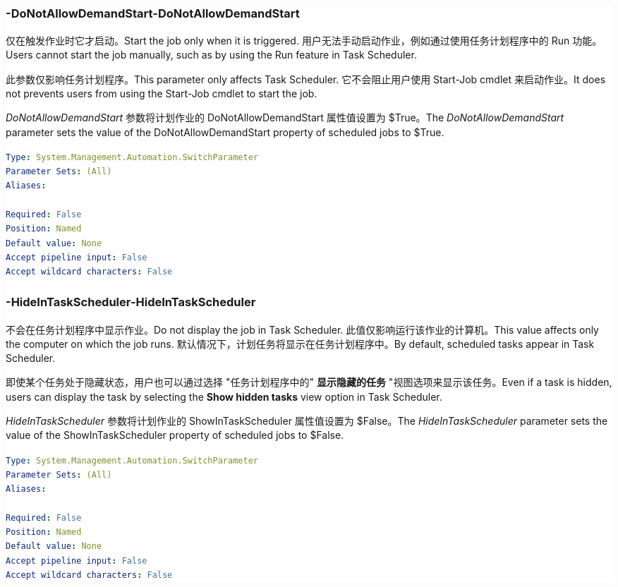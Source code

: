 ### <span data-ttu-id="b8eb7-140">-DoNotAllowDemandStart</span><span class="sxs-lookup"><span data-stu-id="b8eb7-140">-DoNotAllowDemandStart</span></span>
<span data-ttu-id="b8eb7-141">仅在触发作业时它才启动。</span><span class="sxs-lookup"><span data-stu-id="b8eb7-141">Start the job only when it is triggered.</span></span>
<span data-ttu-id="b8eb7-142">用户无法手动启动作业，例如通过使用任务计划程序中的 Run 功能。</span><span class="sxs-lookup"><span data-stu-id="b8eb7-142">Users cannot start the job manually, such as by using the Run feature in Task Scheduler.</span></span>

<span data-ttu-id="b8eb7-143">此参数仅影响任务计划程序。</span><span class="sxs-lookup"><span data-stu-id="b8eb7-143">This parameter only affects Task Scheduler.</span></span>
<span data-ttu-id="b8eb7-144">它不会阻止用户使用 Start-Job cmdlet 来启动作业。</span><span class="sxs-lookup"><span data-stu-id="b8eb7-144">It does not prevents users from using the Start-Job cmdlet to start the job.</span></span>

<span data-ttu-id="b8eb7-145">*DoNotAllowDemandStart* 参数将计划作业的 DoNotAllowDemandStart 属性值设置为 $True。</span><span class="sxs-lookup"><span data-stu-id="b8eb7-145">The *DoNotAllowDemandStart* parameter sets the value of the DoNotAllowDemandStart property of scheduled jobs to $True.</span></span>

```yaml
Type: System.Management.Automation.SwitchParameter
Parameter Sets: (All)
Aliases:

Required: False
Position: Named
Default value: None
Accept pipeline input: False
Accept wildcard characters: False
```

### <span data-ttu-id="b8eb7-146">-HideInTaskScheduler</span><span class="sxs-lookup"><span data-stu-id="b8eb7-146">-HideInTaskScheduler</span></span>
<span data-ttu-id="b8eb7-147">不会在任务计划程序中显示作业。</span><span class="sxs-lookup"><span data-stu-id="b8eb7-147">Do not display the job in Task Scheduler.</span></span>
<span data-ttu-id="b8eb7-148">此值仅影响运行该作业的计算机。</span><span class="sxs-lookup"><span data-stu-id="b8eb7-148">This value affects only the computer on which the job runs.</span></span>
<span data-ttu-id="b8eb7-149">默认情况下，计划任务将显示在任务计划程序中。</span><span class="sxs-lookup"><span data-stu-id="b8eb7-149">By default, scheduled tasks appear in Task Scheduler.</span></span>

<span data-ttu-id="b8eb7-150">即使某个任务处于隐藏状态，用户也可以通过选择 "任务计划程序中的" **显示隐藏的任务** "视图选项来显示该任务。</span><span class="sxs-lookup"><span data-stu-id="b8eb7-150">Even if a task is hidden, users can display the task by selecting the **Show hidden tasks** view option in Task Scheduler.</span></span>

<span data-ttu-id="b8eb7-151">*HideInTaskScheduler* 参数将计划作业的 ShowInTaskScheduler 属性值设置为 $False。</span><span class="sxs-lookup"><span data-stu-id="b8eb7-151">The *HideInTaskScheduler* parameter sets the value of the ShowInTaskScheduler property of scheduled jobs to $False.</span></span>

```yaml
Type: System.Management.Automation.SwitchParameter
Parameter Sets: (All)
Aliases:

Required: False
Position: Named
Default value: None
Accept pipeline input: False
Accept wildcard characters: False
```
